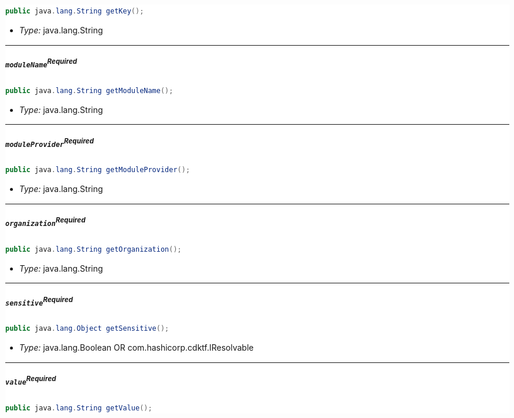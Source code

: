 ```java
public java.lang.String getKey();
```

- *Type:* java.lang.String

---

##### `moduleName`<sup>Required</sup> <a name="moduleName" id="@cdktf/provider-tfe.testVariable.TestVariable.property.moduleName"></a>

```java
public java.lang.String getModuleName();
```

- *Type:* java.lang.String

---

##### `moduleProvider`<sup>Required</sup> <a name="moduleProvider" id="@cdktf/provider-tfe.testVariable.TestVariable.property.moduleProvider"></a>

```java
public java.lang.String getModuleProvider();
```

- *Type:* java.lang.String

---

##### `organization`<sup>Required</sup> <a name="organization" id="@cdktf/provider-tfe.testVariable.TestVariable.property.organization"></a>

```java
public java.lang.String getOrganization();
```

- *Type:* java.lang.String

---

##### `sensitive`<sup>Required</sup> <a name="sensitive" id="@cdktf/provider-tfe.testVariable.TestVariable.property.sensitive"></a>

```java
public java.lang.Object getSensitive();
```

- *Type:* java.lang.Boolean OR com.hashicorp.cdktf.IResolvable

---

##### `value`<sup>Required</sup> <a name="value" id="@cdktf/provider-tfe.testVariable.TestVariable.property.value"></a>

```java
public java.lang.String getValue();
```
